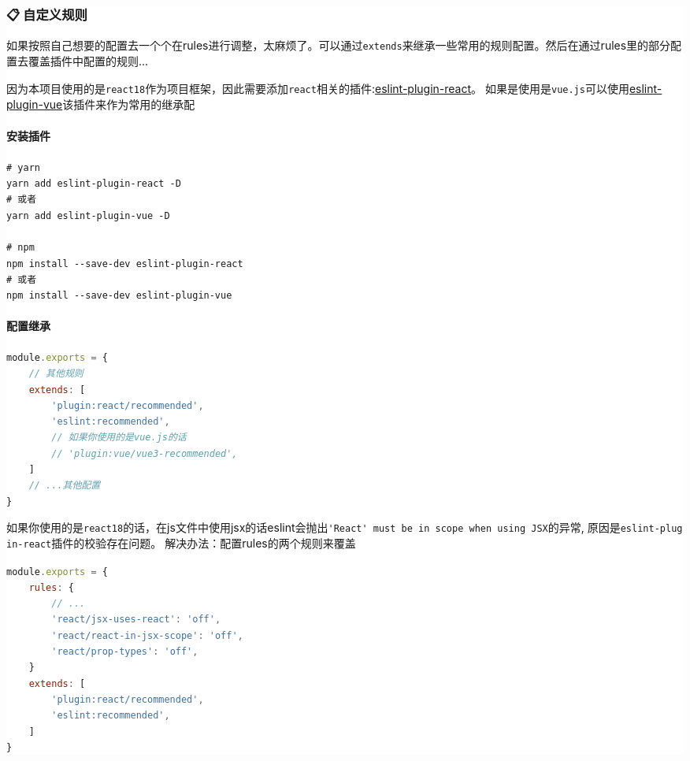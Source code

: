 ### 📋 自定义规则
如果按照自己想要的配置去一个个在rules进行调整，太麻烦了。可以通过`extends`来继承一些常用的规则配置。然后在通过rules里的部分配置去覆盖插件中配置的规则...

因为本项目使用的是`react18`作为项目框架，因此需要添加`react`相关的插件:[eslint-plugin-react](https://www.npmjs.com/package/eslint-plugin-react)。
如果是使用是`vue.js`可以使用[eslint-plugin-vue](https://eslint.vuejs.org/user-guide/)该插件来作为常用的继承配
#### 安装插件

```shell
# yarn
yarn add eslint-plugin-react -D
# 或者
yarn add eslint-plugin-vue -D

# npm
npm install --save-dev eslint-plugin-react
# 或者
npm install --save-dev eslint-plugin-vue
```

#### 配置继承
```js title=".eslintrc.js"
module.exports = {
    // 其他规则
    extends: [
        'plugin:react/recommended',
        'eslint:recommended',
        // 如果你使用的是vue.js的话
        // 'plugin:vue/vue3-recommended',
    ]
    // ...其他配置
}
```

如果你使用的是`react18`的话，在js文件中使用jsx的话eslint会抛出`'React' must be in scope when using JSX`的异常, 原因是`eslint-plugin-react`插件的校验存在问题。
解决办法：配置rules的两个规则来覆盖

```js title=".eslintrc.js"
module.exports = {
    rules: {
        // ...
        'react/jsx-uses-react': 'off',
        'react/react-in-jsx-scope': 'off',
        'react/prop-types': 'off',
    }
    extends: [
        'plugin:react/recommended',
        'eslint:recommended',
    ]
}
```
